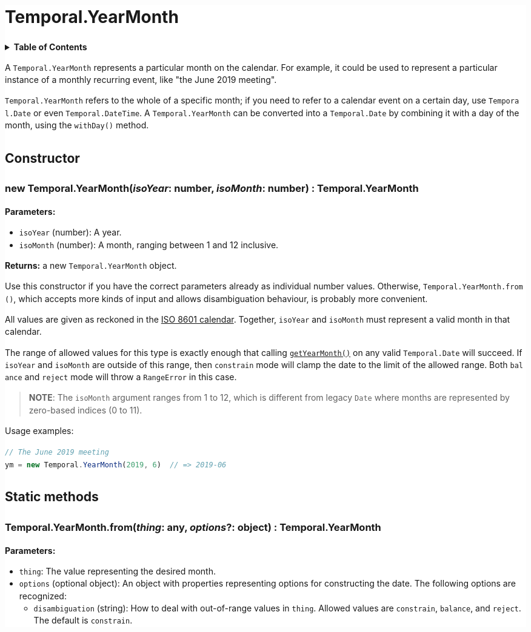 # Temporal.YearMonth

<details><summary><strong>Table of Contents</strong></summary></details>

A `Temporal.YearMonth` represents a particular month on the calendar.
For example, it could be used to represent a particular instance of a monthly recurring event, like "the June 2019 meeting".

`Temporal.YearMonth` refers to the whole of a specific month; if you need to refer to a calendar event on a certain day, use `Temporal.Date` or even `Temporal.DateTime`.
A `Temporal.YearMonth` can be converted into a `Temporal.Date` by combining it with a day of the month, using the `withDay()` method.

## Constructor

### **new Temporal.YearMonth**(_isoYear_: number, _isoMonth_: number) : Temporal.YearMonth

**Parameters:**
- `isoYear` (number): A year.
- `isoMonth` (number): A month, ranging between 1 and 12 inclusive.

**Returns:** a new `Temporal.YearMonth` object.

Use this constructor if you have the correct parameters already as individual number values.
Otherwise, `Temporal.YearMonth.from()`, which accepts more kinds of input and allows disambiguation behaviour, is probably more convenient.

All values are given as reckoned in the [ISO 8601 calendar](https://en.wikipedia.org/wiki/ISO_8601#Dates).
Together, `isoYear` and `isoMonth` must represent a valid month in that calendar.

The range of allowed values for this type is exactly enough that calling [`getYearMonth()`](./date.html#getYearMonth) on any valid `Temporal.Date` will succeed.
If `isoYear` and `isoMonth` are outside of this range, then `constrain` mode will clamp the date to the limit of the allowed range.
Both `balance` and `reject` mode will throw a `RangeError` in this case.

> **NOTE**: The `isoMonth` argument ranges from 1 to 12, which is different from legacy `Date` where months are represented by zero-based indices (0 to 11).

Usage examples:
```javascript
// The June 2019 meeting
ym = new Temporal.YearMonth(2019, 6)  // => 2019-06
```

## Static methods

### Temporal.YearMonth.**from**(_thing_: any, _options_?: object) : Temporal.YearMonth

**Parameters:**
- `thing`: The value representing the desired month.
- `options` (optional object): An object with properties representing options for constructing the date.
  The following options are recognized:
  - `disambiguation` (string): How to deal with out-of-range values in `thing`.
    Allowed values are `constrain`, `balance`, and `reject`.
    The default is `constrain`.
